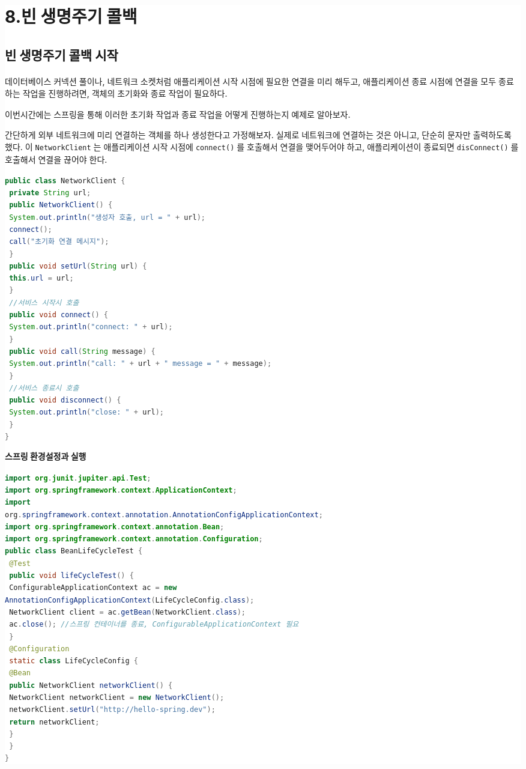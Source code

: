 # 8.빈 생명주기 콜백

## 빈 생명주기 콜백 시작

데이터베이스 커넥션 풀이나, 네트워크 소켓처럼 애플리케이션 시작 시점에 필요한 연결을 미리 해두고, 애플리케이션 종료 시점에 연결을 모두 종료하는 작업을 진행하려면, 객체의 초기화와 종료 작업이 필요하다.

이번시간에는 스프링을 통해 이러한 초기화 작업과 종료 작업을 어떻게 진행하는지 예제로 알아보자.

간단하게 외부 네트워크에 미리 연결하는 객체를 하나 생성한다고 가정해보자. 실제로 네트워크에 연결하는 것은 아니고, 단순히 문자만 출력하도록 했다. 이 `NetworkClient` 는 애플리케이션 시작 시점에 `connect()` 를 호출해서 연결을 맺어두어야 하고, 애플리케이션이 종료되면 `disConnect()` 를 호출해서 연결을 끊어야 한다.

```java
public class NetworkClient {
 private String url;
 public NetworkClient() {
 System.out.println("생성자 호출, url = " + url);
 connect();
 call("초기화 연결 메시지");
 }
 public void setUrl(String url) {
 this.url = url;
 }
 //서비스 시작시 호출
 public void connect() {
 System.out.println("connect: " + url);
 }
 public void call(String message) {
 System.out.println("call: " + url + " message = " + message);
 }
 //서비스 종료시 호출
 public void disconnect() {
 System.out.println("close: " + url);
 }
}
```

**스프링 환경설정과 실행**

```java
import org.junit.jupiter.api.Test;
import org.springframework.context.ApplicationContext;
import
org.springframework.context.annotation.AnnotationConfigApplicationContext;
import org.springframework.context.annotation.Bean;
import org.springframework.context.annotation.Configuration;
public class BeanLifeCycleTest {
 @Test
 public void lifeCycleTest() {
 ConfigurableApplicationContext ac = new
AnnotationConfigApplicationContext(LifeCycleConfig.class);
 NetworkClient client = ac.getBean(NetworkClient.class);
 ac.close(); //스프링 컨테이너를 종료, ConfigurableApplicationContext 필요
 }
 @Configuration
 static class LifeCycleConfig {
 @Bean
 public NetworkClient networkClient() {
 NetworkClient networkClient = new NetworkClient();
 networkClient.setUrl("http://hello-spring.dev");
 return networkClient;
 }
 }
}
```